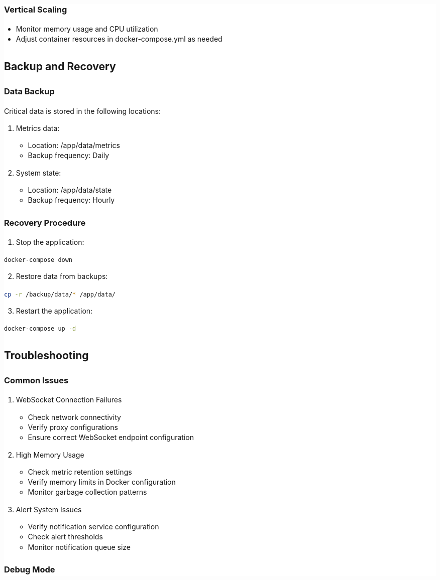 ### Vertical Scaling
- Monitor memory usage and CPU utilization
- Adjust container resources in docker-compose.yml as needed

## Backup and Recovery

### Data Backup
Critical data is stored in the following locations:

1. Metrics data:
   - Location: /app/data/metrics
   - Backup frequency: Daily

2. System state:
   - Location: /app/data/state
   - Backup frequency: Hourly

### Recovery Procedure

1. Stop the application:
```bash
docker-compose down
```

2. Restore data from backups:
```bash
cp -r /backup/data/* /app/data/
```

3. Restart the application:
```bash
docker-compose up -d
```

## Troubleshooting

### Common Issues

1. WebSocket Connection Failures
   - Check network connectivity
   - Verify proxy configurations
   - Ensure correct WebSocket endpoint configuration

2. High Memory Usage
   - Check metric retention settings
   - Verify memory limits in Docker configuration
   - Monitor garbage collection patterns

3. Alert System Issues
   - Verify notification service configuration
   - Check alert thresholds
   - Monitor notification queue size

### Debug Mode
